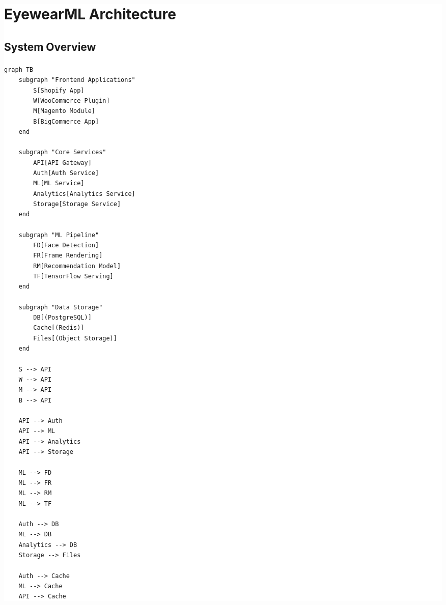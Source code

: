 # EyewearML Architecture

## System Overview

```mermaid
graph TB
    subgraph "Frontend Applications"
        S[Shopify App]
        W[WooCommerce Plugin]
        M[Magento Module]
        B[BigCommerce App]
    end

    subgraph "Core Services"
        API[API Gateway]
        Auth[Auth Service]
        ML[ML Service]
        Analytics[Analytics Service]
        Storage[Storage Service]
    end

    subgraph "ML Pipeline"
        FD[Face Detection]
        FR[Frame Rendering]
        RM[Recommendation Model]
        TF[TensorFlow Serving]
    end

    subgraph "Data Storage"
        DB[(PostgreSQL)]
        Cache[(Redis)]
        Files[(Object Storage)]
    end

    S --> API
    W --> API
    M --> API
    B --> API

    API --> Auth
    API --> ML
    API --> Analytics
    API --> Storage

    ML --> FD
    ML --> FR
    ML --> RM
    ML --> TF

    Auth --> DB
    ML --> DB
    Analytics --> DB
    Storage --> Files

    Auth --> Cache
    ML --> Cache
    API --> Cache
```
